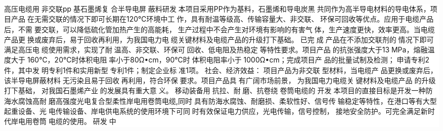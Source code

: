 高压电缆用
非交联pp
基石墨烯复
合半导电屏
蔽料研发
本项目采用PP作为基料，石墨烯和导电炭黑
共同作为高半导电材料的导电体系，项目产品
在无需交联的情况下即可长期在120℃环境中工
作，具有耐温等级高、传输容量大、非交联、
环保可回收等优点。应用于电缆产品后，不需
要交联，可以降低硫化管加热产生的高能耗，
生产过程中不会产生对环境有影响的有害气
体，生产速度更快，效率更高。当电缆产品更
换或废弃后，易于回收再利用，为我国电力电
缆关键材料及电缆产品的升级打下基础。
已完
成
产品在不添加交联剂的
情况下即可满足高压电
缆使用需求，实现了耐
温高、非交联、环保可
回收、低电阻及热稳定
等特性要求。项目产品
的抗张强度大于13
MPa，熔融温度大于
160℃，20℃时体积电阻
率小于80Ω•cm，90℃时
体积电阻率小于
1000Ω•cm；完成项目产
品的批量试制及检测；
申请专利2件，其中发
明专利1件和实用新型
专利1件；制定企业标
准1项。
社会、经济效益：
项目产品为非交联
型材料，当电缆产
品更换或废弃后，
该半导电屏蔽材料
无污染且易于回收
再利用，符合环保
要求。项目产品具
有广阔市场前景，
为我国电力电缆关
键材料及电缆产品
的升级打下基础，
对我国石墨烯产业
的发展具有重大意
义。
移动装备用
抗拉、耐
磨、抗卷绕
卷筒电缆的
开发
本项目的直接目标是开发一种防海水腐蚀高耐
磨高强度光电复合型柔性岸电用卷筒电缆,同时
具有防海水腐蚀、耐磨损、柔软性好、信号传
输稳定等特性，在港口等有大型起重设备、光
电传输设备、岸电供电系统的使用环境下可同
时有效保证电力供应，光电传输，信号控制，
接地安全防护。可完全满足新时代岸电用卷筒
电缆的使用。
研发
中